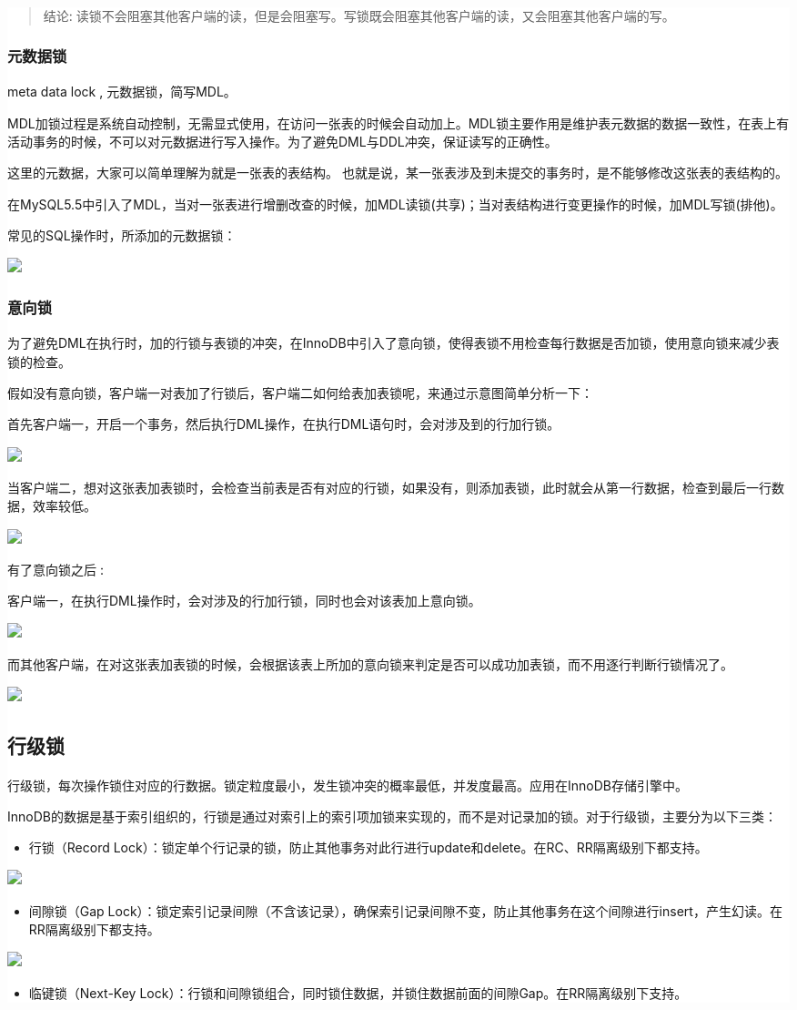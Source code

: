 >结论: 读锁不会阻塞其他客户端的读，但是会阻塞写。写锁既会阻塞其他客户端的读，又会阻塞其他客户端的写。

### 元数据锁

meta data lock , 元数据锁，简写MDL。

MDL加锁过程是系统自动控制，无需显式使用，在访问一张表的时候会自动加上。MDL锁主要作用是维护表元数据的数据一致性，在表上有活动事务的时候，不可以对元数据进行写入操作。为了避免DML与DDL冲突，保证读写的正确性。

这里的元数据，大家可以简单理解为就是一张表的表结构。 也就是说，某一张表涉及到未提交的事务时，是不能够修改这张表的表结构的。

在MySQL5.5中引入了MDL，当对一张表进行增删改查的时候，加MDL读锁(共享)；当对表结构进行变更操作的时候，加MDL写锁(排他)。

常见的SQL操作时，所添加的元数据锁：

![](https://hexo-img-bucket-1306020160.cos.ap-beijing.myqcloud.com/pic/202403261420583.png)

### 意向锁

为了避免DML在执行时，加的行锁与表锁的冲突，在InnoDB中引入了意向锁，使得表锁不用检查每行数据是否加锁，使用意向锁来减少表锁的检查。

假如没有意向锁，客户端一对表加了行锁后，客户端二如何给表加表锁呢，来通过示意图简单分析一下：

首先客户端一，开启一个事务，然后执行DML操作，在执行DML语句时，会对涉及到的行加行锁。

![](https://hexo-img-bucket-1306020160.cos.ap-beijing.myqcloud.com/pic/202403261422058.png)

当客户端二，想对这张表加表锁时，会检查当前表是否有对应的行锁，如果没有，则添加表锁，此时就会从第一行数据，检查到最后一行数据，效率较低。

![](https://hexo-img-bucket-1306020160.cos.ap-beijing.myqcloud.com/pic/202403261422071.png)

有了意向锁之后 :

客户端一，在执行DML操作时，会对涉及的行加行锁，同时也会对该表加上意向锁。

![](https://hexo-img-bucket-1306020160.cos.ap-beijing.myqcloud.com/pic/202403261422172.png)

而其他客户端，在对这张表加表锁的时候，会根据该表上所加的意向锁来判定是否可以成功加表锁，而不用逐行判断行锁情况了。

![](https://hexo-img-bucket-1306020160.cos.ap-beijing.myqcloud.com/pic/202403261423407.png)

## 行级锁

行级锁，每次操作锁住对应的行数据。锁定粒度最小，发生锁冲突的概率最低，并发度最高。应用在InnoDB存储引擎中。

InnoDB的数据是基于索引组织的，行锁是通过对索引上的索引项加锁来实现的，而不是对记录加的锁。对于行级锁，主要分为以下三类：

- 行锁（Record Lock）：锁定单个行记录的锁，防止其他事务对此行进行update和delete。在RC、RR隔离级别下都支持。

![](https://hexo-img-bucket-1306020160.cos.ap-beijing.myqcloud.com/pic/202403261424810.png)

- 间隙锁（Gap Lock）：锁定索引记录间隙（不含该记录），确保索引记录间隙不变，防止其他事务在这个间隙进行insert，产生幻读。在RR隔离级别下都支持。

![](https://hexo-img-bucket-1306020160.cos.ap-beijing.myqcloud.com/pic/202403261424684.png)

- 临键锁（Next-Key Lock）：行锁和间隙锁组合，同时锁住数据，并锁住数据前面的间隙Gap。在RR隔离级别下支持。
